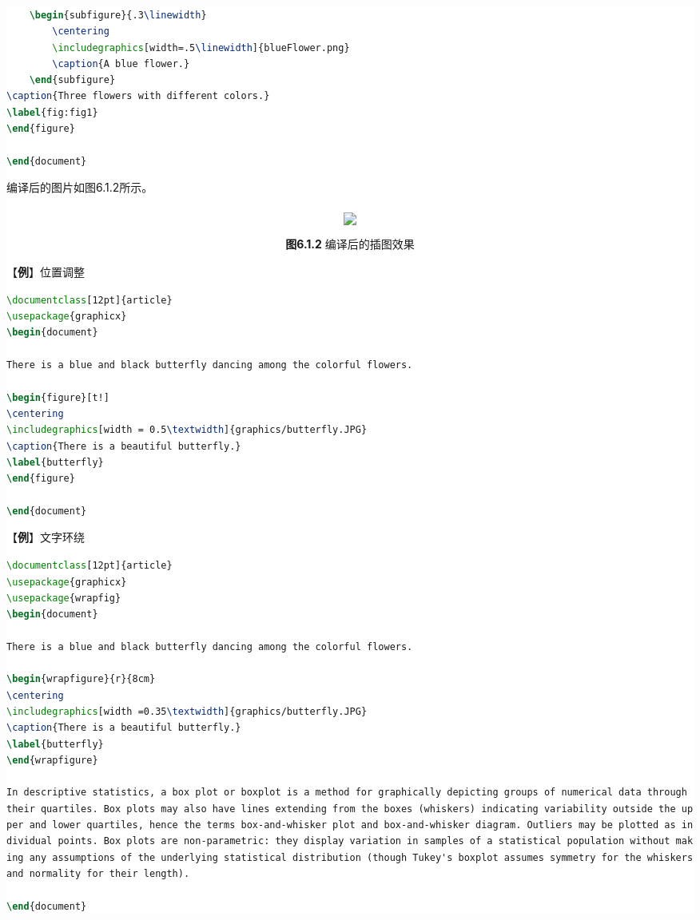 ```tex
    \begin{subfigure}{.3\linewidth}
        \centering
        \includegraphics[width=.5\linewidth]{blueFlower.png}
        \caption{A blue flower.}
    \end{subfigure}
\caption{Three flowers with different colors.}
\label{fig:fig1}
\end{figure}

\end{document}
```

编译后的图片如图6.1.2所示。

<p align="center">
<img align="middle" src="latex/chapter-6/graphics/eg_11.png" width="300" />
</p>

<center><b>图6.1.2</b> 编译后的插图效果</center>


【**例**】位置调整

```tex
\documentclass[12pt]{article}
\usepackage{graphicx}
\begin{document}

There is a blue and black butterfly dancing among the colorful flowers. 

\begin{figure}[t!]
\centering
\includegraphics[width = 0.5\textwidth]{graphics/butterfly.JPG}
\caption{There is a beautiful butterfly.}
\label{butterfly}
\end{figure}

\end{document}
```

【**例**】文字环绕
```tex
\documentclass[12pt]{article}
\usepackage{graphicx}
\usepackage{wrapfig}
\begin{document}

There is a blue and black butterfly dancing among the colorful flowers. 

\begin{wrapfigure}{r}{8cm}
\centering
\includegraphics[width =0.35\textwidth]{graphics/butterfly.JPG}
\caption{There is a beautiful butterfly.}
\label{butterfly}
\end{wrapfigure}

In descriptive statistics, a box plot or boxplot is a method for graphically depicting groups of numerical data through their quartiles. Box plots may also have lines extending from the boxes (whiskers) indicating variability outside the upper and lower quartiles, hence the terms box-and-whisker plot and box-and-whisker diagram. Outliers may be plotted as individual points. Box plots are non-parametric: they display variation in samples of a statistical population without making any assumptions of the underlying statistical distribution (though Tukey's boxplot assumes symmetry for the whiskers and normality for their length).

\end{document}
```
